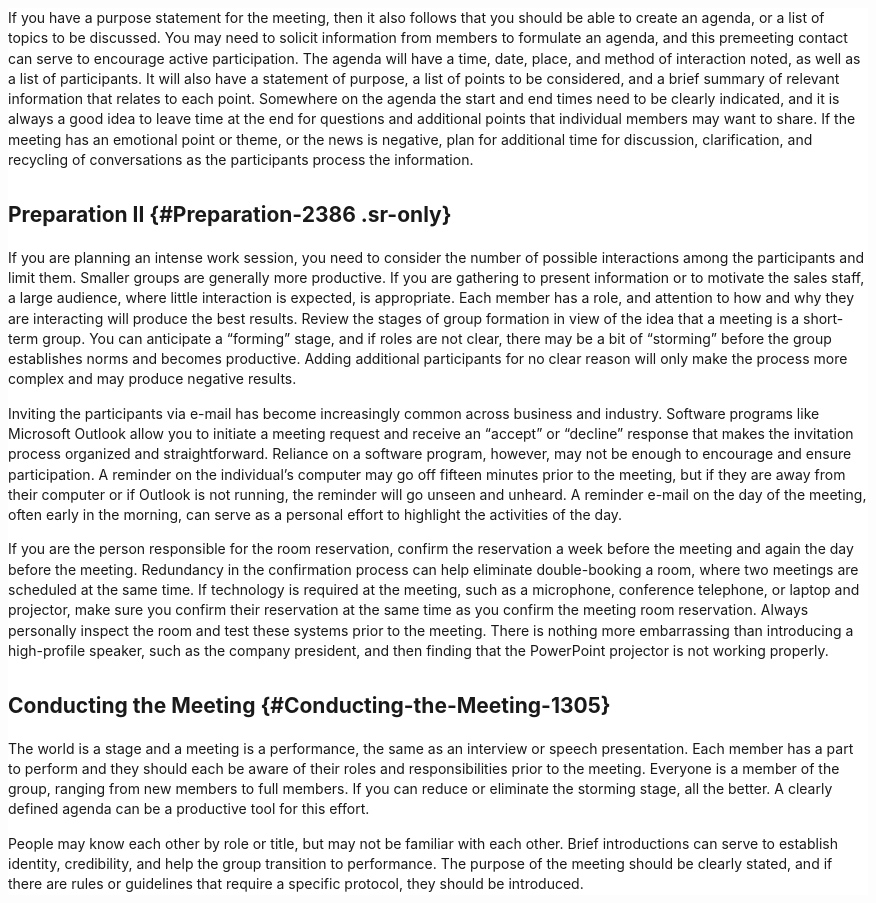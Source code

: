 If you have a purpose statement for the meeting, then it also follows that you should be able to create an agenda, or a list of topics to be discussed. You may need to solicit information from members to formulate an agenda, and this premeeting contact can serve to encourage active participation. The agenda will have a time, date, place, and method of interaction noted, as well as a list of participants. It will also have a statement of purpose, a list of points to be considered, and a brief summary of relevant information that relates to each point. Somewhere on the agenda the start and end times need to be clearly indicated, and it is always a good idea to leave time at the end for questions and additional points that individual members may want to share. If the meeting has an emotional point or theme, or the news is negative, plan for additional time for discussion, clarification, and recycling of conversations as the participants process the information.

## Preparation II {#Preparation-2386 .sr-only} 

If you are planning an intense work session, you need to consider the number of possible interactions among the participants and limit them. Smaller groups are generally more productive. If you are gathering to present information or to motivate the sales staff, a large audience, where little interaction is expected, is appropriate. Each member has a role, and attention to how and why they are interacting will produce the best results. Review the stages of group formation in view of the idea that a meeting is a short-term group. You can anticipate a “forming” stage, and if roles are not clear, there may be a bit of “storming” before the group establishes norms and becomes productive. Adding additional participants for no clear reason will only make the process more complex and may produce negative results.

Inviting the participants via e-mail has become increasingly common across business and industry. Software programs like Microsoft Outlook allow you to initiate a meeting request and receive an “accept” or “decline” response that makes the invitation process organized and straightforward. Reliance on a software program, however, may not be enough to encourage and ensure participation. A reminder on the individual’s computer may go off fifteen minutes prior to the meeting, but if they are away from their computer or if Outlook is not running, the reminder will go unseen and unheard. A reminder e-mail on the day of the meeting, often early in the morning, can serve as a personal effort to highlight the activities of the day.

If you are the person responsible for the room reservation, confirm the reservation a week before the meeting and again the day before the meeting. Redundancy in the confirmation process can help eliminate double-booking a room, where two meetings are scheduled at the same time. If technology is required at the meeting, such as a microphone, conference telephone, or laptop and projector, make sure you confirm their reservation at the same time as you confirm the meeting room reservation. Always personally inspect the room and test these systems prior to the meeting. There is nothing more embarrassing than introducing a high-profile speaker, such as the company president, and then finding that the PowerPoint projector is not working properly.

## Conducting the Meeting {#Conducting-the-Meeting-1305} 

The world is a stage and a meeting is a performance, the same as an interview or speech presentation. Each member has a part to perform and they should each be aware of their roles and responsibilities prior to the meeting. Everyone is a member of the group, ranging from new members to full members. If you can reduce or eliminate the storming stage, all the better. A clearly defined agenda can be a productive tool for this effort.

People may know each other by role or title, but may not be familiar with each other. Brief introductions can serve to establish identity, credibility, and help the group transition to performance. The purpose of the meeting should be clearly stated, and if there are rules or guidelines that require a specific protocol, they should be introduced.
